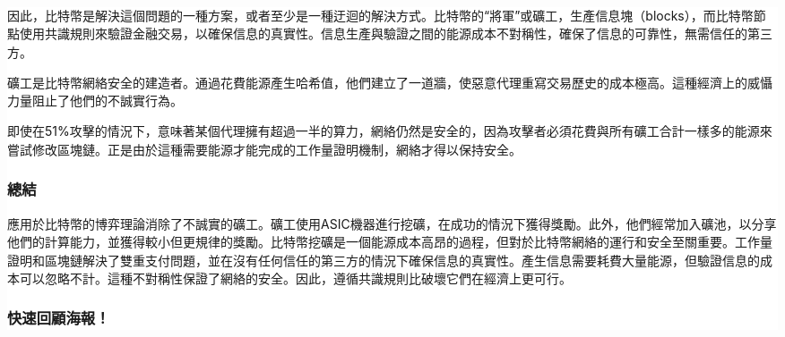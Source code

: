 因此，比特幣是解決這個問題的一種方案，或者至少是一種迂迴的解決方式。比特幣的“將軍”或礦工，生產信息塊（blocks），而比特幣節點使用共識規則來驗證金融交易，以確保信息的真實性。信息生產與驗證之間的能源成本不對稱性，確保了信息的可靠性，無需信任的第三方。

礦工是比特幣網絡安全的建造者。通過花費能源產生哈希值，他們建立了一道牆，使惡意代理重寫交易歷史的成本極高。這種經濟上的威懾力量阻止了他們的不誠實行為。

即使在51%攻擊的情況下，意味著某個代理擁有超過一半的算力，網絡仍然是安全的，因為攻擊者必須花費與所有礦工合計一樣多的能源來嘗試修改區塊鏈。正是由於這種需要能源才能完成的工作量證明機制，網絡才得以保持安全。

### 總結

應用於比特幣的博弈理論消除了不誠實的礦工。礦工使用ASIC機器進行挖礦，在成功的情況下獲得獎勵。此外，他們經常加入礦池，以分享他們的計算能力，並獲得較小但更規律的獎勵。比特幣挖礦是一個能源成本高昂的過程，但對於比特幣網絡的運行和安全至關重要。工作量證明和區塊鏈解決了雙重支付問題，並在沒有任何信任的第三方的情況下確保信息的真實性。產生信息需要耗費大量能源，但驗證信息的成本可以忽略不計。這種不對稱性保證了網絡的安全。因此，遵循共識規則比破壞它們在經濟上更可行。

### 快速回顧海報！
